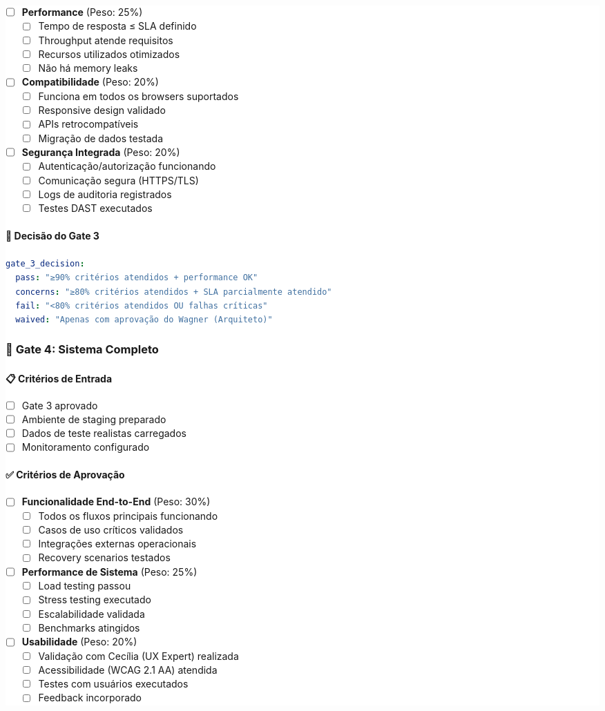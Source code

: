 - [ ] **Performance** (Peso: 25%)
  - [ ] Tempo de resposta ≤ SLA definido
  - [ ] Throughput atende requisitos
  - [ ] Recursos utilizados otimizados
  - [ ] Não há memory leaks

- [ ] **Compatibilidade** (Peso: 20%)
  - [ ] Funciona em todos os browsers suportados
  - [ ] Responsive design validado
  - [ ] APIs retrocompatíveis
  - [ ] Migração de dados testada

- [ ] **Segurança Integrada** (Peso: 20%)
  - [ ] Autenticação/autorização funcionando
  - [ ] Comunicação segura (HTTPS/TLS)
  - [ ] Logs de auditoria registrados
  - [ ] Testes DAST executados

#### 🎯 **Decisão do Gate 3**
```yaml
gate_3_decision:
  pass: "≥90% critérios atendidos + performance OK"
  concerns: "≥80% critérios atendidos + SLA parcialmente atendido"
  fail: "<80% critérios atendidos OU falhas críticas"
  waived: "Apenas com aprovação do Wagner (Arquiteto)"
```

### 🚀 **Gate 4: Sistema Completo**

#### 📋 **Critérios de Entrada**
- [ ] Gate 3 aprovado
- [ ] Ambiente de staging preparado
- [ ] Dados de teste realistas carregados
- [ ] Monitoramento configurado

#### ✅ **Critérios de Aprovação**
- [ ] **Funcionalidade End-to-End** (Peso: 30%)
  - [ ] Todos os fluxos principais funcionando
  - [ ] Casos de uso críticos validados
  - [ ] Integrações externas operacionais
  - [ ] Recovery scenarios testados

- [ ] **Performance de Sistema** (Peso: 25%)
  - [ ] Load testing passou
  - [ ] Stress testing executado
  - [ ] Escalabilidade validada
  - [ ] Benchmarks atingidos

- [ ] **Usabilidade** (Peso: 20%)
  - [ ] Validação com Cecília (UX Expert) realizada
  - [ ] Acessibilidade (WCAG 2.1 AA) atendida
  - [ ] Testes com usuários executados
  - [ ] Feedback incorporado
